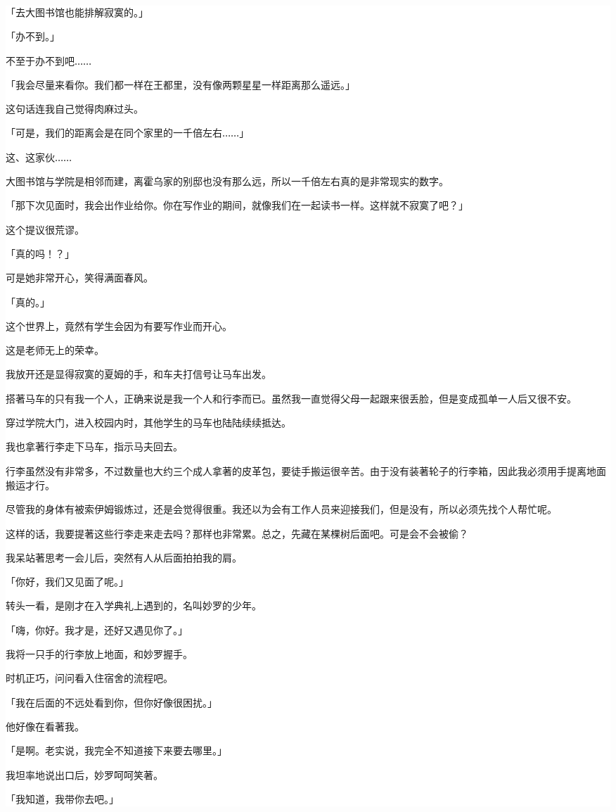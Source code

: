 「去大图书馆也能排解寂寞的。」

「办不到。」

不至于办不到吧……

「我会尽量来看你。我们都一样在王都里，没有像两颗星星一样距离那么遥远。」

这句话连我自己觉得肉麻过头。

「可是，我们的距离会是在同个家里的一千倍左右……」

这、这家伙……

大图书馆与学院是相邻而建，离霍乌家的别邸也没有那么远，所以一千倍左右真的是非常现实的数字。

「那下次见面时，我会出作业给你。你在写作业的期间，就像我们在一起读书一样。这样就不寂寞了吧？」

这个提议很荒谬。

「真的吗！？」

可是她非常开心，笑得满面春风。

「真的。」

这个世界上，竟然有学生会因为有要写作业而开心。

这是老师无上的荣幸。

我放开还是显得寂寞的夏姆的手，和车夫打信号让马车出发。

搭著马车的只有我一个人，正确来说是我一个人和行李而已。虽然我一直觉得父母一起跟来很丢脸，但是变成孤单一人后又很不安。

穿过学院大门，进入校园内时，其他学生的马车也陆陆续续抵达。

我也拿著行李走下马车，指示马夫回去。

行李虽然没有非常多，不过数量也大约三个成人拿著的皮革包，要徒手搬运很辛苦。由于没有装著轮子的行李箱，因此我必须用手提离地面搬运才行。

尽管我的身体有被索伊姆锻炼过，还是会觉得很重。我还以为会有工作人员来迎接我们，但是没有，所以必须先找个人帮忙呢。

这样的话，我要提著这些行李走来走去吗？那样也非常累。总之，先藏在某棵树后面吧。可是会不会被偷？

我呆站著思考一会儿后，突然有人从后面拍拍我的肩。

「你好，我们又见面了呢。」

转头一看，是刚才在入学典礼上遇到的，名叫妙罗的少年。

「嗨，你好。我才是，还好又遇见你了。」

我将一只手的行李放上地面，和妙罗握手。

时机正巧，问问看入住宿舍的流程吧。

「我在后面的不远处看到你，但你好像很困扰。」

他好像在看著我。

「是啊。老实说，我完全不知道接下来要去哪里。」

我坦率地说出口后，妙罗呵呵笑著。

「我知道，我带你去吧。」
